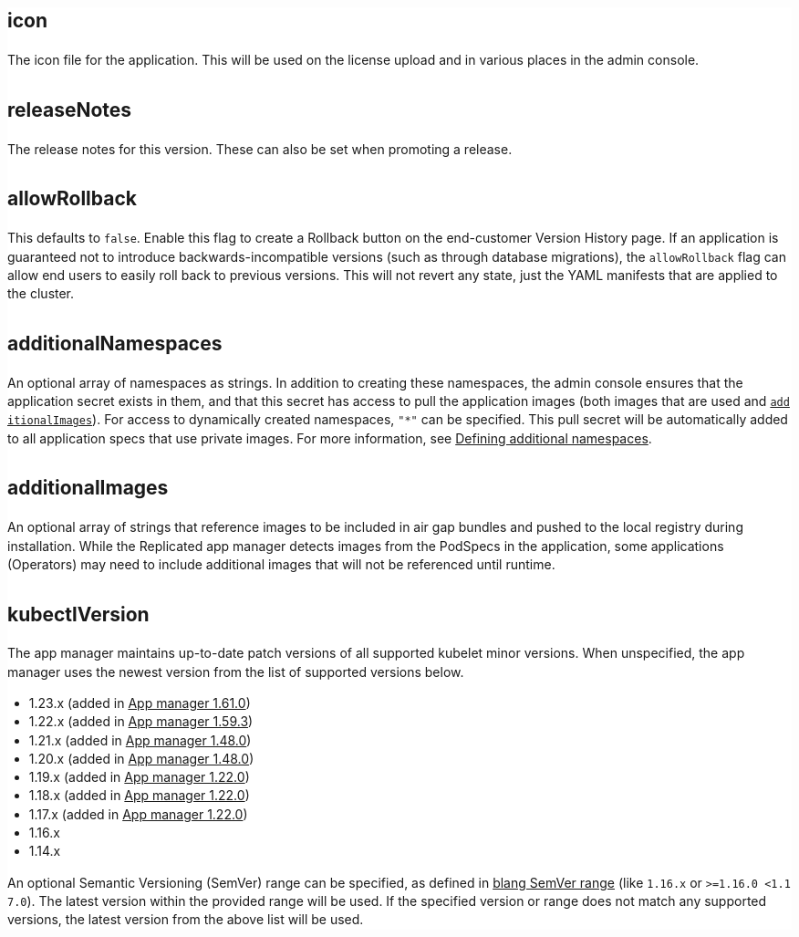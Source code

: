 ## icon
The icon file for the application. This will be used on the license upload and in various places in the admin console.

## releaseNotes
The release notes for this version. These can also be set when promoting a release.

## allowRollback
This defaults to `false`. Enable this flag to create a Rollback button on the end-customer Version History page. If an application is guaranteed not to introduce backwards-incompatible versions (such as through database migrations), the `allowRollback` flag can allow end users to easily roll back to previous versions. This will not revert any state, just the YAML manifests that are applied to the cluster.

## additionalNamespaces
An optional array of namespaces as strings.
In addition to creating these namespaces, the admin console ensures that the application secret exists in them, and that this secret has access to pull the application images (both images that are used and [`additionalImages`](../vendor/operator-defining-additional-images)).
For access to dynamically created namespaces, `"*"` can be specified.
This pull secret will be automatically added to all application specs that use private images.
For more information, see [Defining additional namespaces](../vendor/operator-defining-additional-namespaces).

## additionalImages
An optional array of strings that reference images to be included in air gap bundles and pushed to the local registry during installation.
While the Replicated app manager detects images from the PodSpecs in the application, some applications (Operators) may need to include additional images that will not be referenced until runtime.

## kubectlVersion
The app manager maintains up-to-date patch versions of all supported kubelet minor versions.
When unspecified, the app manager uses the newest version from the list of supported versions below.

- 1.23.x (added in [App manager 1.61.0](https://kots.io/release-notes/1.61.0/))
- 1.22.x (added in [App manager 1.59.3](https://kots.io/release-notes/1.59.3/))
- 1.21.x (added in [App manager 1.48.0](https://kots.io/release-notes/1.48.0/))
- 1.20.x (added in [App manager 1.48.0](https://kots.io/release-notes/1.48.0/))
- 1.19.x (added in [App manager 1.22.0](https://kots.io/release-notes/1.22.0/))
- 1.18.x (added in [App manager 1.22.0](https://kots.io/release-notes/1.22.0/))
- 1.17.x (added in [App manager 1.22.0](https://kots.io/release-notes/1.22.0/))
- 1.16.x
- 1.14.x

An optional Semantic Versioning (SemVer) range can be specified, as defined in [blang SemVer range](https://github.com/blang/semver#ranges) (like `1.16.x` or `>=1.16.0 <1.17.0`).
The latest version within the provided range will be used.
If the specified version or range does not match any supported versions, the latest version from the above list will be used.
